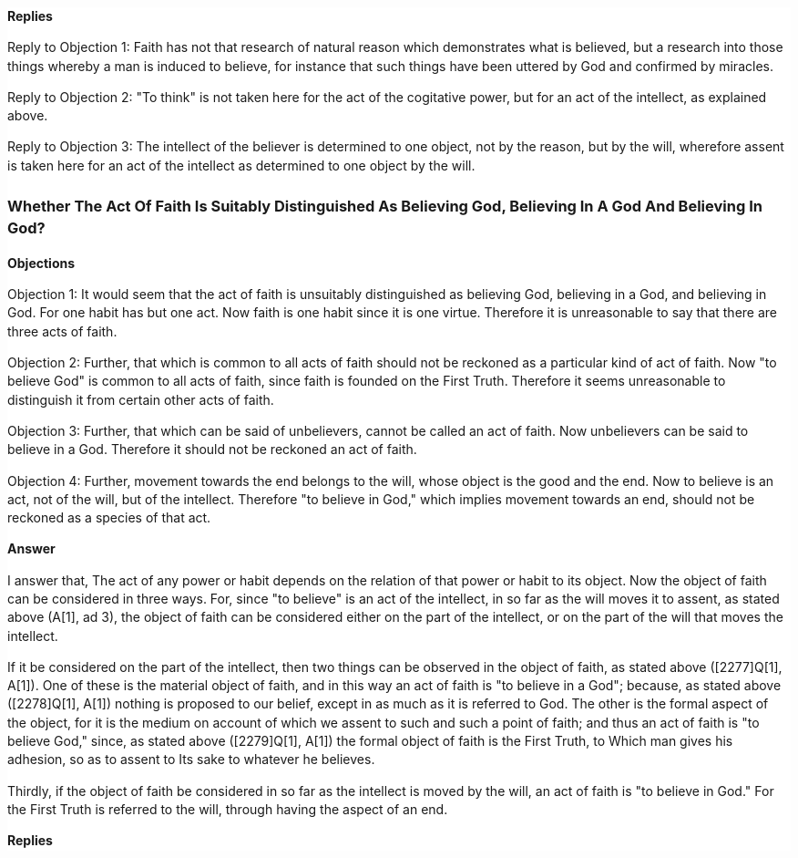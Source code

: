 **Replies**

Reply to Objection 1: Faith has not that research of natural reason which demonstrates what is believed, but a research into those things whereby a man is induced to believe, for instance that such things have been uttered by God and confirmed by miracles.

Reply to Objection 2: "To think" is not taken here for the act of the cogitative power, but for an act of the intellect, as explained above.

Reply to Objection 3: The intellect of the believer is determined to one object, not by the reason, but by the will, wherefore assent is taken here for an act of the intellect as determined to one object by the will.
### Whether The Act Of Faith Is Suitably Distinguished As Believing God, Believing In A God And Believing In God?

**Objections**

Objection 1: It would seem that the act of faith is unsuitably distinguished as believing God, believing in a God, and believing in God. For one habit has but one act. Now faith is one habit since it is one virtue. Therefore it is unreasonable to say that there are three acts of faith.

Objection 2: Further, that which is common to all acts of faith should not be reckoned as a particular kind of act of faith. Now "to believe God" is common to all acts of faith, since faith is founded on the First Truth. Therefore it seems unreasonable to distinguish it from certain other acts of faith.

Objection 3: Further, that which can be said of unbelievers, cannot be called an act of faith. Now unbelievers can be said to believe in a God. Therefore it should not be reckoned an act of faith.

Objection 4: Further, movement towards the end belongs to the will, whose object is the good and the end. Now to believe is an act, not of the will, but of the intellect. Therefore "to believe in God," which implies movement towards an end, should not be reckoned as a species of that act.

**Answer**



I answer that, The act of any power or habit depends on the relation of that power or habit to its object. Now the object of faith can be considered in three ways. For, since "to believe" is an act of the intellect, in so far as the will moves it to assent, as stated above (A[1], ad 3), the object of faith can be considered either on the part of the intellect, or on the part of the will that moves the intellect.

If it be considered on the part of the intellect, then two things can be observed in the object of faith, as stated above ([2277]Q[1], A[1]). One of these is the material object of faith, and in this way an act of faith is "to believe in a God"; because, as stated above ([2278]Q[1], A[1]) nothing is proposed to our belief, except in as much as it is referred to God. The other is the formal aspect of the object, for it is the medium on account of which we assent to such and such a point of faith; and thus an act of faith is "to believe God," since, as stated above ([2279]Q[1], A[1]) the formal object of faith is the First Truth, to Which man gives his adhesion, so as to assent to Its sake to whatever he believes.

Thirdly, if the object of faith be considered in so far as the intellect is moved by the will, an act of faith is "to believe in God." For the First Truth is referred to the will, through having the aspect of an end.

**Replies**
